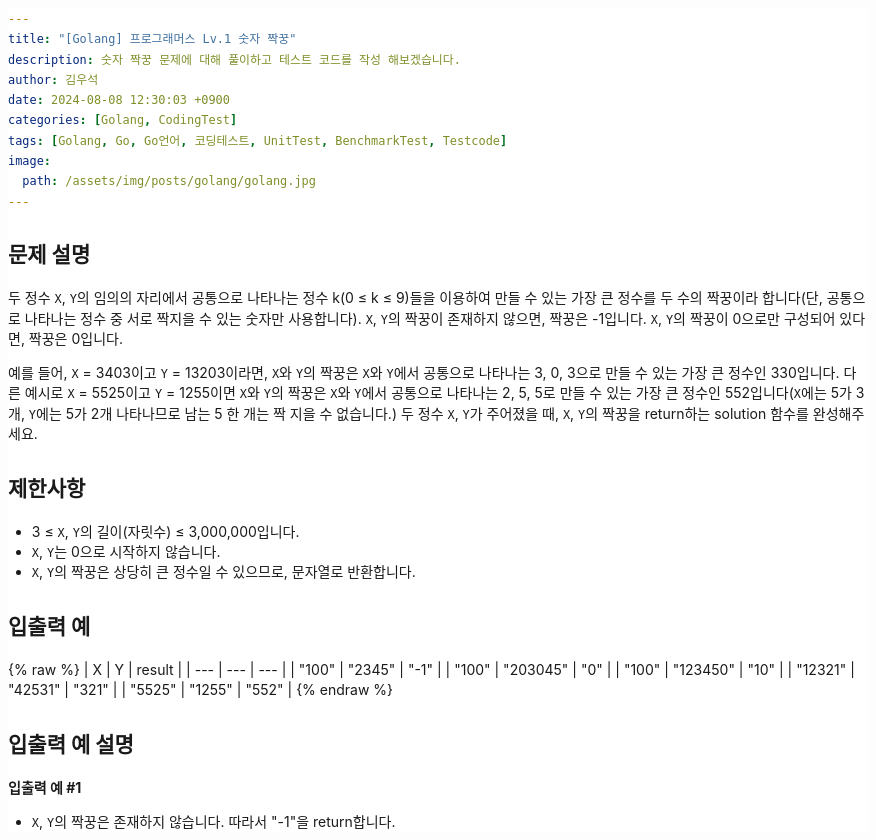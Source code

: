 ```yaml
---
title: "[Golang] 프로그래머스 Lv.1 숫자 짝꿍"
description: 숫자 짝꿍 문제에 대해 풀이하고 테스트 코드를 작성 해보겠습니다.
author: 김우석
date: 2024-08-08 12:30:03 +0900
categories: [Golang, CodingTest]
tags: [Golang, Go, Go언어, 코딩테스트, UnitTest, BenchmarkTest, Testcode]
image:
  path: /assets/img/posts/golang/golang.jpg
---
```


## 문제 설명
두 정수 `X`, `Y`의 임의의 자리에서 공통으로 나타나는 정수 k(0 ≤ k ≤ 9)들을 이용하여 만들 수 있는 가장 큰 정수를 두 수의 짝꿍이라 합니다(단, 공통으로 나타나는 정수 중 서로 짝지을 수 있는 숫자만 사용합니다). `X`, `Y`의 짝꿍이 존재하지 않으면, 짝꿍은 -1입니다. `X`, `Y`의 짝꿍이 0으로만 구성되어 있다면, 짝꿍은 0입니다.

예를 들어, `X` = 3403이고 `Y` = 13203이라면, `X`와 `Y`의 짝꿍은 `X`와 `Y`에서 공통으로 나타나는 3, 0, 3으로 만들 수 있는 가장 큰 정수인 330입니다. 다른 예시로 `X` = 5525이고 `Y` = 1255이면 `X`와 `Y`의 짝꿍은 `X`와 `Y`에서 공통으로 나타나는 2, 5, 5로 만들 수 있는 가장 큰 정수인 552입니다(`X`에는 5가 3개, `Y`에는 5가 2개 나타나므로 남는 5 한 개는 짝 지을 수 없습니다.)
두 정수 `X`, `Y`가 주어졌을 때, `X`, `Y`의 짝꿍을 return하는 solution 함수를 완성해주세요.


## 제한사항
- 3 ≤ `X`, `Y`의 길이(자릿수) ≤ 3,000,000입니다.
- `X`, `Y`는 0으로 시작하지 않습니다.
- `X`, `Y`의 짝꿍은 상당히 큰 정수일 수 있으므로, 문자열로 반환합니다.


## 입출력 예
{% raw %}
| X | Y | result |
| --- | --- | --- |
| "100" | "2345" | "-1" |
| "100" | "203045" | "0" |
| "100" | "123450" | "10" |
| "12321" | "42531" | "321" |
| "5525" | "1255" | "552" |
{% endraw %}


## 입출력 예 설명
**입출력 예 #1**

- `X`, `Y`의 짝꿍은 존재하지 않습니다. 따라서 "-1"을 return합니다.

